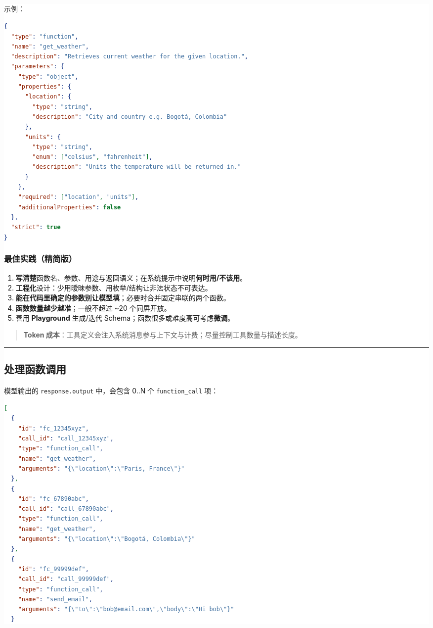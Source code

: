 示例：

```json
{
  "type": "function",
  "name": "get_weather",
  "description": "Retrieves current weather for the given location.",
  "parameters": {
    "type": "object",
    "properties": {
      "location": {
        "type": "string",
        "description": "City and country e.g. Bogotá, Colombia"
      },
      "units": {
        "type": "string",
        "enum": ["celsius", "fahrenheit"],
        "description": "Units the temperature will be returned in."
      }
    },
    "required": ["location", "units"],
    "additionalProperties": false
  },
  "strict": true
}
```

### 最佳实践（精简版）

1) **写清楚**函数名、参数、用途与返回语义；在系统提示中说明**何时用/不该用**。  
2) **工程化**设计：少用暧昧参数、用枚举/结构让非法状态不可表达。  
3) **能在代码里确定的参数别让模型填**；必要时合并固定串联的两个函数。  
4) **函数数量越少越准**；一般不超过 ~20 个同屏开放。  
5) 善用 **Playground** 生成/迭代 Schema；函数很多或难度高可考虑**微调**。

> **Token 成本**：工具定义会注入系统消息参与上下文与计费；尽量控制工具数量与描述长度。

---

## 处理函数调用

模型输出的 `response.output` 中，会包含 0..N 个 `function_call` 项：

```json
[
  {
    "id": "fc_12345xyz",
    "call_id": "call_12345xyz",
    "type": "function_call",
    "name": "get_weather",
    "arguments": "{\"location\":\"Paris, France\"}"
  },
  {
    "id": "fc_67890abc",
    "call_id": "call_67890abc",
    "type": "function_call",
    "name": "get_weather",
    "arguments": "{\"location\":\"Bogotá, Colombia\"}"
  },
  {
    "id": "fc_99999def",
    "call_id": "call_99999def",
    "type": "function_call",
    "name": "send_email",
    "arguments": "{\"to\":\"bob@email.com\",\"body\":\"Hi bob\"}"
  }
```
